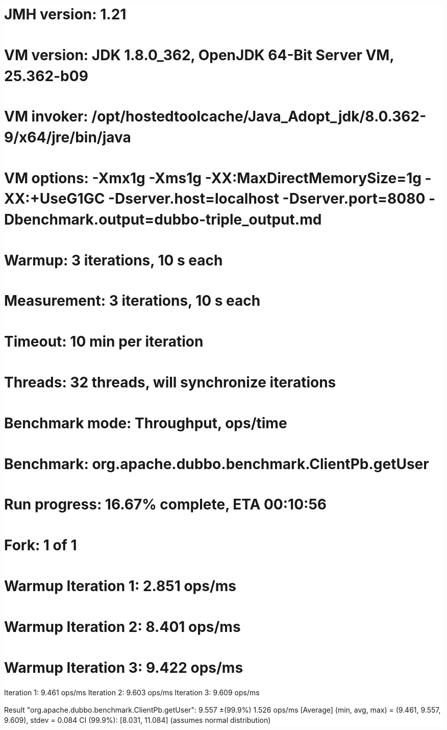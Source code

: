 
# JMH version: 1.21
# VM version: JDK 1.8.0_362, OpenJDK 64-Bit Server VM, 25.362-b09
# VM invoker: /opt/hostedtoolcache/Java_Adopt_jdk/8.0.362-9/x64/jre/bin/java
# VM options: -Xmx1g -Xms1g -XX:MaxDirectMemorySize=1g -XX:+UseG1GC -Dserver.host=localhost -Dserver.port=8080 -Dbenchmark.output=dubbo-triple_output.md
# Warmup: 3 iterations, 10 s each
# Measurement: 3 iterations, 10 s each
# Timeout: 10 min per iteration
# Threads: 32 threads, will synchronize iterations
# Benchmark mode: Throughput, ops/time
# Benchmark: org.apache.dubbo.benchmark.ClientPb.getUser

# Run progress: 16.67% complete, ETA 00:10:56
# Fork: 1 of 1
# Warmup Iteration   1: 2.851 ops/ms
# Warmup Iteration   2: 8.401 ops/ms
# Warmup Iteration   3: 9.422 ops/ms
Iteration   1: 9.461 ops/ms
Iteration   2: 9.603 ops/ms
Iteration   3: 9.609 ops/ms


Result "org.apache.dubbo.benchmark.ClientPb.getUser":
  9.557 ±(99.9%) 1.526 ops/ms [Average]
  (min, avg, max) = (9.461, 9.557, 9.609), stdev = 0.084
  CI (99.9%): [8.031, 11.084] (assumes normal distribution)

